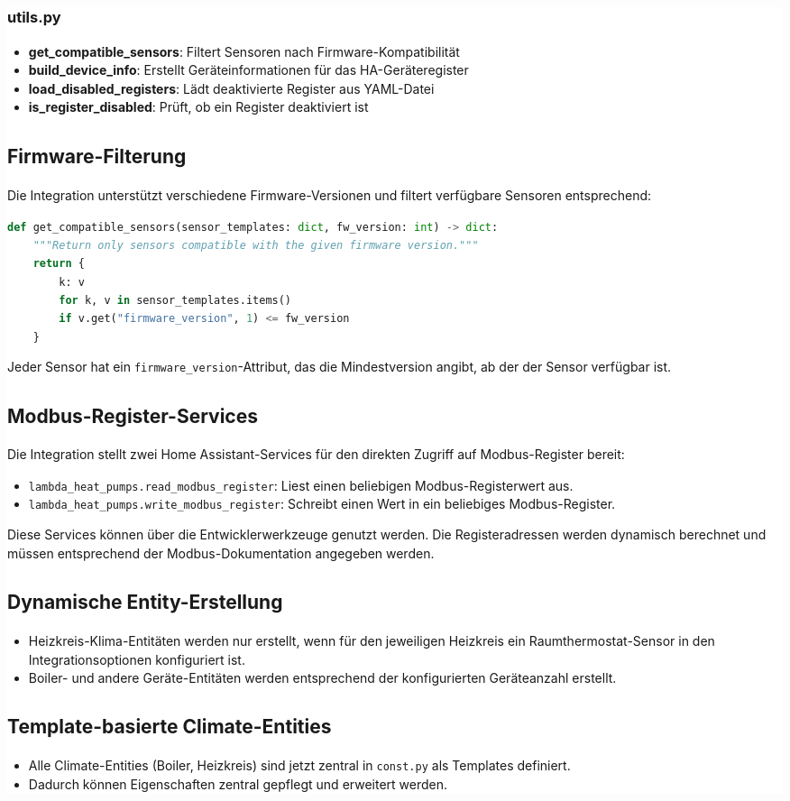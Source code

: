 ### utils.py
- **get_compatible_sensors**: Filtert Sensoren nach Firmware-Kompatibilität
- **build_device_info**: Erstellt Geräteinformationen für das HA-Geräteregister
- **load_disabled_registers**: Lädt deaktivierte Register aus YAML-Datei
- **is_register_disabled**: Prüft, ob ein Register deaktiviert ist

## Firmware-Filterung

Die Integration unterstützt verschiedene Firmware-Versionen und filtert verfügbare Sensoren entsprechend:

```python
def get_compatible_sensors(sensor_templates: dict, fw_version: int) -> dict:
    """Return only sensors compatible with the given firmware version."""
    return {
        k: v
        for k, v in sensor_templates.items()
        if v.get("firmware_version", 1) <= fw_version
    }
```

Jeder Sensor hat ein `firmware_version`-Attribut, das die Mindestversion angibt, ab der der Sensor verfügbar ist.

## Modbus-Register-Services

Die Integration stellt zwei Home Assistant-Services für den direkten Zugriff auf Modbus-Register bereit:
- `lambda_heat_pumps.read_modbus_register`: Liest einen beliebigen Modbus-Registerwert aus.
- `lambda_heat_pumps.write_modbus_register`: Schreibt einen Wert in ein beliebiges Modbus-Register.

Diese Services können über die Entwicklerwerkzeuge genutzt werden. Die Registeradressen werden dynamisch berechnet und müssen entsprechend der Modbus-Dokumentation angegeben werden.

## Dynamische Entity-Erstellung

- Heizkreis-Klima-Entitäten werden nur erstellt, wenn für den jeweiligen Heizkreis ein Raumthermostat-Sensor in den Integrationsoptionen konfiguriert ist.
- Boiler- und andere Geräte-Entitäten werden entsprechend der konfigurierten Geräteanzahl erstellt.

## Template-basierte Climate-Entities

- Alle Climate-Entities (Boiler, Heizkreis) sind jetzt zentral in `const.py` als Templates definiert.
- Dadurch können Eigenschaften zentral gepflegt und erweitert werden.
